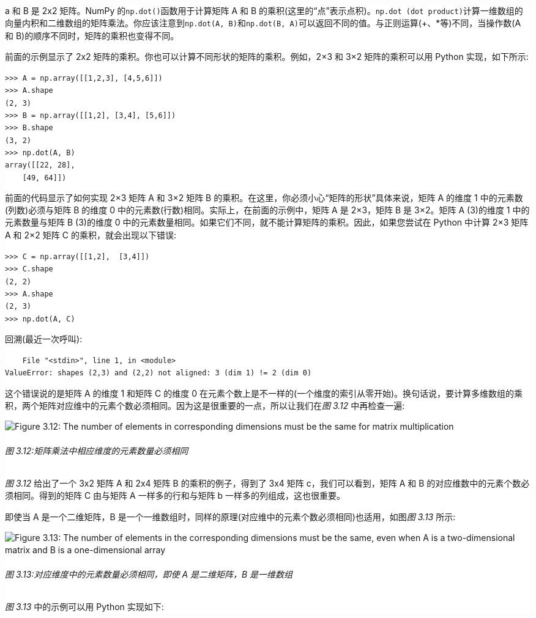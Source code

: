 a 和 B 是 2x2 矩阵。NumPy 的`np.dot()`函数用于计算矩阵 A 和 B 的乘积(这里的“点”表示点积)。`np.dot (dot product)`计算一维数组的向量内积和二维数组的矩阵乘法。你应该注意到`np.dot(A, B)`和`np.dot(B, A)`可以返回不同的值。与正则运算(+、*等)不同，当操作数(A 和 B)的顺序不同时，矩阵的乘积也变得不同。

前面的示例显示了 2x2 矩阵的乘积。你也可以计算不同形状的矩阵的乘积。例如，2×3 和 3×2 矩阵的乘积可以用 Python 实现，如下所示:

```
>>> A = np.array([[1,2,3], [4,5,6]])
>>> A.shape
(2, 3)
>>> B = np.array([[1,2], [3,4], [5,6]])
>>> B.shape
(3, 2)
>>> np.dot(A, B)
array([[22, 28],
    [49, 64]])
```

前面的代码显示了如何实现 2×3 矩阵 A 和 3×2 矩阵 B 的乘积。在这里，你必须小心“矩阵的形状”具体来说，矩阵 A 的维度 1 中的元素数(列数)必须与矩阵 B 的维度 0 中的元素数(行数)相同。实际上，在前面的示例中，矩阵 A 是 2×3，矩阵 B 是 3×2。矩阵 A (3)的维度 1 中的元素数量与矩阵 B (3)的维度 0 中的元素数量相同。如果它们不同，就不能计算矩阵的乘积。因此，如果您尝试在 Python 中计算 2×3 矩阵 A 和 2×2 矩阵 C 的乘积，就会出现以下错误:

```
>>> C = np.array([[1,2],  [3,4]])
>>> C.shape
(2, 2)
>>> A.shape
(2, 3)
>>> np.dot(A, C)
```

回溯(最近一次呼叫):

```
    File "<stdin>", line 1, in <module>
ValueError: shapes (2,3) and (2,2) not aligned: 3 (dim 1) != 2 (dim 0)
```

这个错误说的是矩阵 A 的维度 1 和矩阵 C 的维度 0 在元素个数上是不一样的(一个维度的索引从零开始)。换句话说，要计算多维数组的乘积，两个矩阵对应维中的元素个数必须相同。因为这是很重要的一点，所以让我们在*图 3.12* 中再检查一遍:

![Figure 3.12: The number of elements in corresponding dimensions must be the 
same for matrix multiplication
](img/fig03_12.jpg)

###### 图 3.12:矩阵乘法中相应维度的元素数量必须相同

*图 3.12* 给出了一个 3x2 矩阵 A 和 2x4 矩阵 B 的乘积的例子，得到了 3x4 矩阵 c，我们可以看到，矩阵 A 和 B 的对应维数中的元素个数必须相同。得到的矩阵 C 由与矩阵 A 一样多的行和与矩阵 b 一样多的列组成，这也很重要。

即使当 A 是一个二维矩阵，B 是一个一维数组时，同样的原理(对应维中的元素个数必须相同)也适用，如图*图 3.13* 所示:

![Figure 3.13: The number of elements in the corresponding dimensions must be the same, even when A is a two-dimensional matrix and B is a one-dimensional array 
](img/fig03_13.jpg)

###### 图 3.13:对应维度中的元素数量必须相同，即使 A 是二维矩阵，B 是一维数组

*图 3.13* 中的示例可以用 Python 实现如下:
